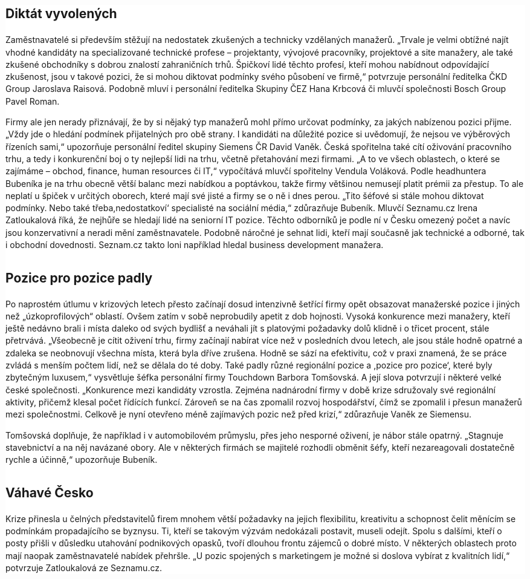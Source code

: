 ## Diktát vyvolených

Zaměstnavatelé si především stěžují na nedostatek zkušených a technicky vzdělaných manažerů. „Trvale je velmi obtížné najít vhodné kandidáty na specializované technické profese – projektanty, vývojové pracovníky, projektové a site manažery, ale také zkušené obchodníky s dobrou znalostí zahraničních trhů. Špičkoví lidé těchto profesí, kteří mohou nabídnout odpovídající zkušenost, jsou v takové pozici, že si mohou diktovat podmínky svého působení ve firmě,“ potvrzuje personální ředitelka ČKD Group Jaroslava Raisová. Podobně mluví i personální ředitelka Skupiny ČEZ Hana Krbcová či mluvčí společnosti Bosch Group Pavel Roman.

Firmy ale jen nerady přiznávají, že by si nějaký typ manažerů mohl přímo určovat podmínky, za jakých nabízenou pozici přijme. „Vždy jde o hledání podmínek přijatelných pro obě strany. I kandidáti na důležité pozice si uvědomují, že nejsou ve výběrových řízeních sami,“ upozorňuje personální ředitel skupiny Siemens ČR David Vaněk. Česká spořitelna také cítí oživování pracovního trhu, a tedy i konkurenční boj o ty nejlepší lidi na trhu, včetně přetahování mezi firmami. „A to ve všech oblastech, o které se zajímáme – obchod, finance, human resources či IT,“ vypočítává mluvčí spořitelny Vendula Voláková. Podle headhuntera Bubeníka je na trhu obecně větší balanc mezi nabídkou a poptávkou, takže firmy většinou nemusejí platit prémii za přestup. To ale neplatí u špiček v určitých oborech, které mají své jisté a firmy se o ně i dnes perou. „Tito šéfové si stále mohou diktovat podmínky. Nebo také třeba,nedostatkoví‘ specialisté na sociální média,“ zdůrazňuje Bubeník. Mluvčí Seznamu.cz Irena Zatloukalová říká, že nejhůře se hledají lidé na seniorní IT pozice. Těchto odborníků je podle ní v Česku omezený počet a navíc jsou konzervativní a neradi mění zaměstnavatele. Podobně náročné je sehnat lidi, kteří mají současně jak technické a odborné, tak i obchodní dovednosti. Seznam.cz takto loni například hledal business development manažera.

## Pozice pro pozice padly

Po naprostém útlumu v krizových letech přesto začínají dosud intenzivně šetřící firmy opět obsazovat manažerské pozice i jiných než „úzkoprofilových“ oblastí. Ovšem zatím v sobě neprobudily apetit z dob hojnosti. Vysoká konkurence mezi manažery, kteří ještě nedávno brali i místa daleko od svých bydlišť a neváhali jít s platovými požadavky dolů klidně i o třicet procent, stále přetrvává. „Všeobecně je cítit oživení trhu, firmy začínají nabírat více než v posledních dvou letech, ale jsou stále hodně opatrné a zdaleka se neobnovují všechna místa, která byla dříve zrušena. Hodně se sází na efektivitu, což v praxi znamená, že se práce zvládá s menším počtem lidí, než se dělala do té doby. Také padly různé regionální pozice a ,pozice pro pozice‘, které byly zbytečným luxusem,“ vysvětluje šéfka personální firmy Touchdown Barbora Tomšovská. A její slova potvrzují i některé velké české společnosti. „Konkurence mezi kandidáty vzrostla. Zejména nadnárodní firmy v době krize sdružovaly své regionální aktivity, přičemž klesal počet řídících funkcí. Zároveň se na čas zpomalil rozvoj hospodářství, čímž se zpomalil i přesun manažerů mezi společnostmi. Celkově je nyní otevřeno méně zajímavých pozic než před krizí,“ zdůrazňuje Vaněk ze Siemensu.

Tomšovská doplňuje, že například i v automobilovém průmyslu, přes jeho nesporné oživení, je nábor stále opatrný. „Stagnuje stavebnictví a na něj navázané obory. Ale v některých firmách se majitelé rozhodli obměnit šéfy, kteří nezareagovali dostatečně rychle a účinně,“ upozorňuje Bubeník.

## Váhavé Česko

Krize přinesla u čelných představitelů firem mnohem větší požadavky na jejich flexibilitu, kreativitu a schopnost čelit měnícím se podmínkám propadajícího se byznysu. Ti, kteří se takovým výzvám nedokázali postavit, museli odejít. Spolu s dalšími, kteří o posty přišli v důsledku utahování podnikových opasků, tvoří dlouhou frontu zájemců o dobré místo. V některých oblastech proto mají naopak zaměstnavatelé nabídek přehršle. „U pozic spojených s marketingem je možné si doslova vybírat z kvalitních lidí,“ potvrzuje Zatloukalová ze Seznamu.cz.
